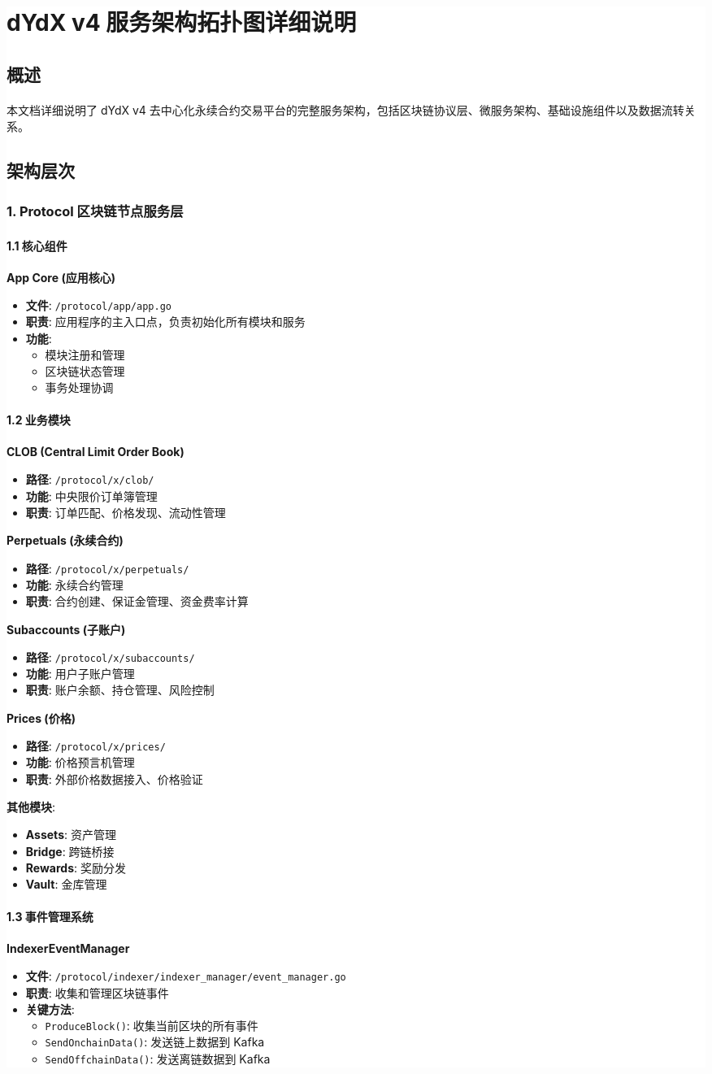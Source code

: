 # dYdX v4 服务架构拓扑图详细说明

## 概述

本文档详细说明了 dYdX v4 去中心化永续合约交易平台的完整服务架构，包括区块链协议层、微服务架构、基础设施组件以及数据流转关系。

## 架构层次

### 1. Protocol 区块链节点服务层

#### 1.1 核心组件

**App Core (应用核心)**
- **文件**: `/protocol/app/app.go`
- **职责**: 应用程序的主入口点，负责初始化所有模块和服务
- **功能**: 
  - 模块注册和管理
  - 区块链状态管理
  - 事务处理协调

#### 1.2 业务模块

**CLOB (Central Limit Order Book)**
- **路径**: `/protocol/x/clob/`
- **功能**: 中央限价订单簿管理
- **职责**: 订单匹配、价格发现、流动性管理

**Perpetuals (永续合约)**
- **路径**: `/protocol/x/perpetuals/`
- **功能**: 永续合约管理
- **职责**: 合约创建、保证金管理、资金费率计算

**Subaccounts (子账户)**
- **路径**: `/protocol/x/subaccounts/`
- **功能**: 用户子账户管理
- **职责**: 账户余额、持仓管理、风险控制

**Prices (价格)**
- **路径**: `/protocol/x/prices/`
- **功能**: 价格预言机管理
- **职责**: 外部价格数据接入、价格验证

**其他模块**:
- **Assets**: 资产管理
- **Bridge**: 跨链桥接
- **Rewards**: 奖励分发
- **Vault**: 金库管理

#### 1.3 事件管理系统

**IndexerEventManager**
- **文件**: `/protocol/indexer/indexer_manager/event_manager.go`
- **职责**: 收集和管理区块链事件
- **关键方法**:
  - `ProduceBlock()`: 收集当前区块的所有事件
  - `SendOnchainData()`: 发送链上数据到 Kafka
  - `SendOffchainData()`: 发送离链数据到 Kafka
